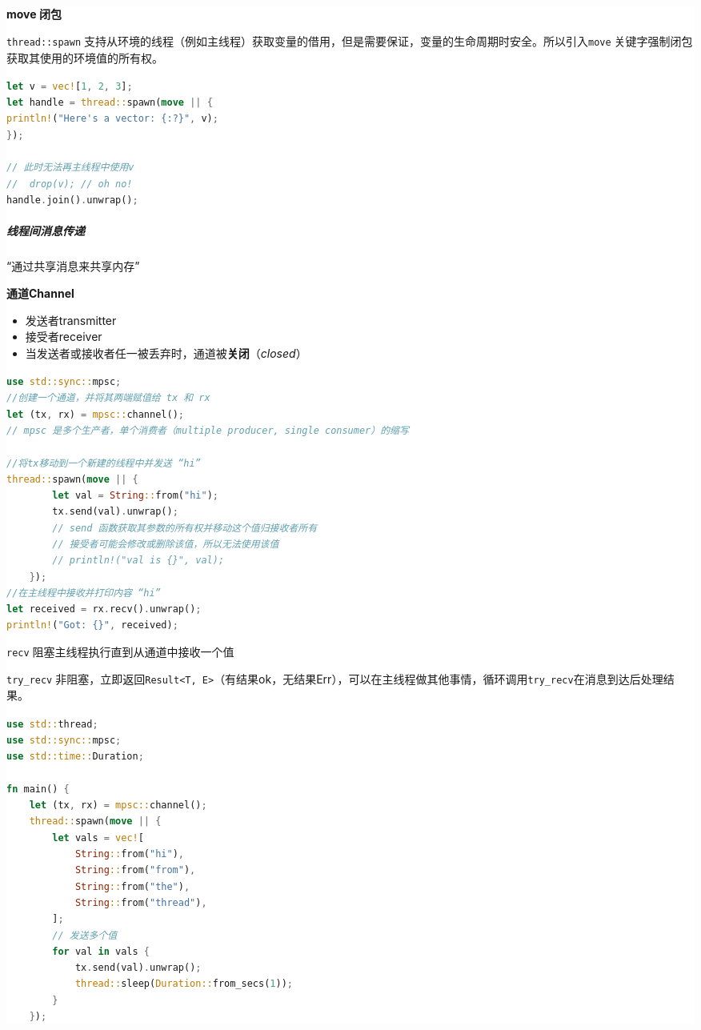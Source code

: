 
**move 闭包**

`thread::spawn` 支持从环境的线程（例如主线程）获取变量的借用，但是需要保证，变量的生命周期时安全。所以引入`move` 关键字强制闭包获取其使用的环境值的所有权。

```rust
let v = vec![1, 2, 3];
let handle = thread::spawn(move || {
println!("Here's a vector: {:?}", v);
});

// 此时无法再主线程中使用v
//  drop(v); // oh no!
handle.join().unwrap();
```

##### 线程间消息传递

“通过共享消息来共享内存”

**通道Channel**

- 发送者transmitter
- 接受者receiver
- 当发送者或接收者任一被丢弃时，通道被**关闭**（*closed*）

```rust
use std::sync::mpsc;
//创建一个通道，并将其两端赋值给 tx 和 rx
let (tx, rx) = mpsc::channel();
// mpsc 是多个生产者，单个消费者（multiple producer, single consumer）的缩写

//将tx移动到一个新建的线程中并发送 “hi”
thread::spawn(move || {
        let val = String::from("hi");
        tx.send(val).unwrap();
    	// send 函数获取其参数的所有权并移动这个值归接收者所有
    	// 接受者可能会修改或删除该值，所以无法使用该值
    	// println!("val is {}", val);
    });
//在主线程中接收并打印内容 “hi”
let received = rx.recv().unwrap();
println!("Got: {}", received);
```

`recv` 阻塞主线程执行直到从通道中接收一个值

`try_recv` 非阻塞，立即返回`Result<T, E>`（有结果ok，无结果Err），可以在主线程做其他事情，循环调用`try_recv`在消息到达后处理结果。

```rust
use std::thread;
use std::sync::mpsc;
use std::time::Duration;

fn main() {
    let (tx, rx) = mpsc::channel();
    thread::spawn(move || {
        let vals = vec![
            String::from("hi"),
            String::from("from"),
            String::from("the"),
            String::from("thread"),
        ];
		// 发送多个值
        for val in vals {
            tx.send(val).unwrap();
            thread::sleep(Duration::from_secs(1));
        }
    });
```